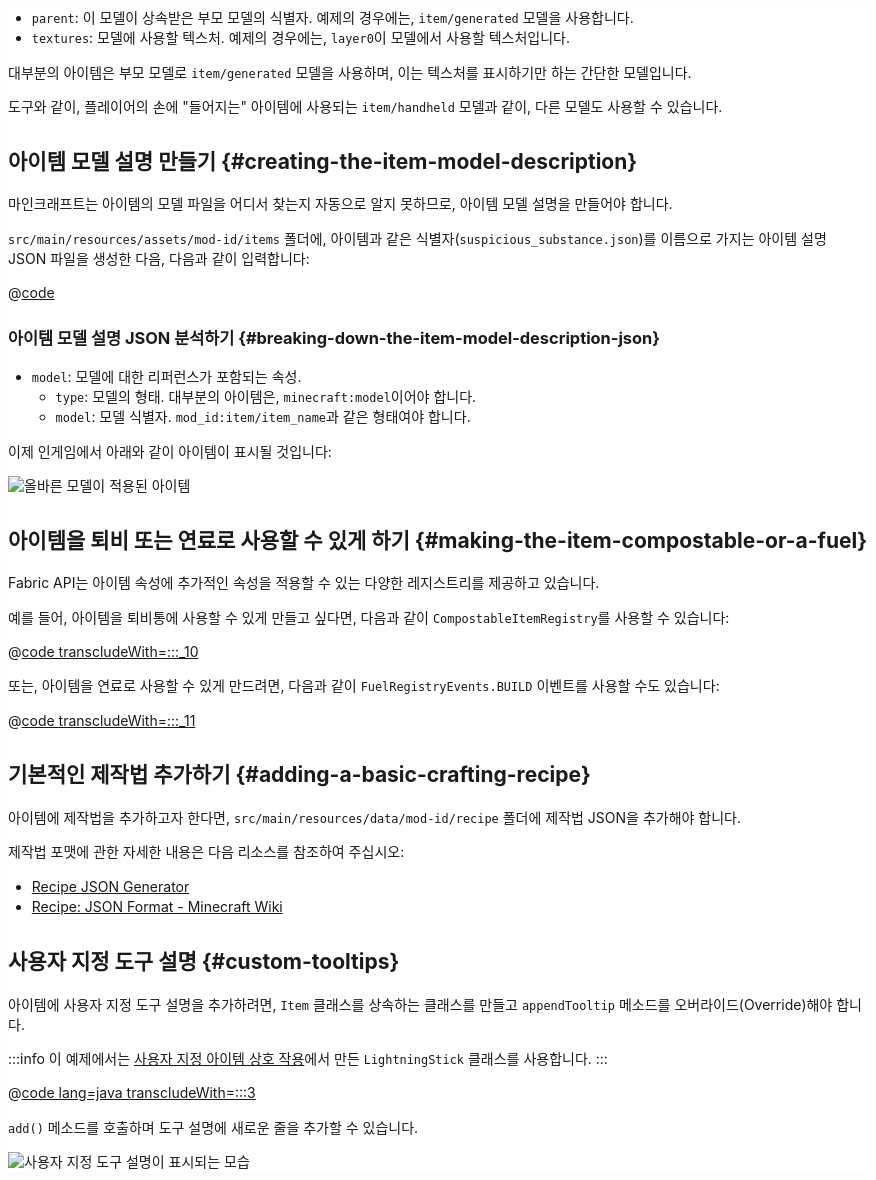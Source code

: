 - `parent`: 이 모델이 상속받은 부모 모델의 식별자. 예제의 경우에는, `item/generated` 모델을 사용합니다.
- `textures`: 모델에 사용할 텍스처. 예제의 경우에는, `layer0`이 모델에서 사용할 텍스처입니다.

대부분의 아이템은 부모 모델로 `item/generated` 모델을 사용하며, 이는 텍스처를 표시하기만 하는 간단한 모델입니다.

도구와 같이, 플레이어의 손에 "들어지는" 아이템에 사용되는 `item/handheld` 모델과 같이, 다른 모델도 사용할 수 있습니다.

## 아이템 모델 설명 만들기 {#creating-the-item-model-description}

마인크래프트는 아이템의 모델 파일을 어디서 찾는지 자동으로 알지 못하므로, 아이템 모델 설명을 만들어야 합니다.

`src/main/resources/assets/mod-id/items` 폴더에, 아이템과 같은 식별자(`suspicious_substance.json`)를 이름으로 가지는 아이템 설명 JSON 파일을 생성한 다음, 다음과 같이 입력합니다:

@[code](@/reference/1.21.8/src/main/generated/assets/fabric-docs-reference/items/suspicious_substance.json)

### 아이템 모델 설명 JSON 분석하기 {#breaking-down-the-item-model-description-json}

- `model`: 모델에 대한 리퍼런스가 포함되는 속성.
  - `type`: 모델의 형태. 대부분의 아이템은, `minecraft:model`이어야 합니다.
  - `model`: 모델 식별자. `mod_id:item/item_name`과 같은 형태여야 합니다.

이제 인게임에서 아래와 같이 아이템이 표시될 것입니다:

![올바른 모델이 적용된 아이템](/assets/develop/items/first_item_2.png)

## 아이템을 퇴비 또는 연료로 사용할 수 있게 하기 {#making-the-item-compostable-or-a-fuel}

Fabric API는 아이템 속성에 추가적인 속성을 적용할 수 있는 다양한 레지스트리를 제공하고 있습니다.

예를 들어, 아이템을 퇴비통에 사용할 수 있게 만들고 싶다면, 다음과 같이 `CompostableItemRegistry`를 사용할 수 있습니다:

@[code transcludeWith=:::_10](@/reference/1.21.8/src/main/java/com/example/docs/item/ModItems.java)

또는, 아이템을 연료로 사용할 수 있게 만드려면, 다음과 같이 `FuelRegistryEvents.BUILD` 이벤트를 사용할 수도 있습니다:

@[code transcludeWith=:::_11](@/reference/1.21.8/src/main/java/com/example/docs/item/ModItems.java)

## 기본적인 제작법 추가하기 {#adding-a-basic-crafting-recipe}



아이템에 제작법을 추가하고자 한다면, `src/main/resources/data/mod-id/recipe` 폴더에 제작법 JSON을 추가해야 합니다.

제작법 포맷에 관한 자세한 내용은 다음 리소스를 참조하여 주십시오:

- [Recipe JSON Generator](https://crafting.thedestruc7i0n.ca/)
- [Recipe: JSON Format - Minecraft Wiki](https://minecraft.wiki/w/Recipe#JSON_Format)

## 사용자 지정 도구 설명 {#custom-tooltips}

아이템에 사용자 지정 도구 설명을 추가하려면, `Item` 클래스를 상속하는 클래스를 만들고 `appendTooltip` 메소드를 오버라이드(Override)해야 합니다.

:::info
이 예제에서는 [사용자 지정 아이템 상호 작용](./custom-item-interactions)에서 만든 `LightningStick` 클래스를 사용합니다.
:::

@[code lang=java transcludeWith=:::3](@/reference/1.21.8/src/main/java/com/example/docs/item/custom/LightningStick.java)

`add()` 메소드를 호출하며 도구 설명에 새로운 줄을 추가할 수 있습니다.

![사용자 지정 도구 설명이 표시되는 모습](/assets/develop/items/first_item_3.png)
